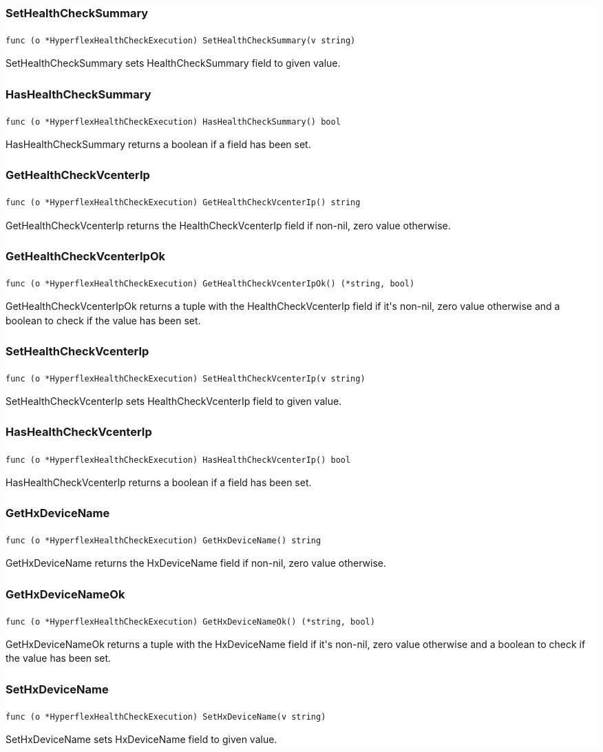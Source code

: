 ### SetHealthCheckSummary

`func (o *HyperflexHealthCheckExecution) SetHealthCheckSummary(v string)`

SetHealthCheckSummary sets HealthCheckSummary field to given value.

### HasHealthCheckSummary

`func (o *HyperflexHealthCheckExecution) HasHealthCheckSummary() bool`

HasHealthCheckSummary returns a boolean if a field has been set.

### GetHealthCheckVcenterIp

`func (o *HyperflexHealthCheckExecution) GetHealthCheckVcenterIp() string`

GetHealthCheckVcenterIp returns the HealthCheckVcenterIp field if non-nil, zero value otherwise.

### GetHealthCheckVcenterIpOk

`func (o *HyperflexHealthCheckExecution) GetHealthCheckVcenterIpOk() (*string, bool)`

GetHealthCheckVcenterIpOk returns a tuple with the HealthCheckVcenterIp field if it's non-nil, zero value otherwise
and a boolean to check if the value has been set.

### SetHealthCheckVcenterIp

`func (o *HyperflexHealthCheckExecution) SetHealthCheckVcenterIp(v string)`

SetHealthCheckVcenterIp sets HealthCheckVcenterIp field to given value.

### HasHealthCheckVcenterIp

`func (o *HyperflexHealthCheckExecution) HasHealthCheckVcenterIp() bool`

HasHealthCheckVcenterIp returns a boolean if a field has been set.

### GetHxDeviceName

`func (o *HyperflexHealthCheckExecution) GetHxDeviceName() string`

GetHxDeviceName returns the HxDeviceName field if non-nil, zero value otherwise.

### GetHxDeviceNameOk

`func (o *HyperflexHealthCheckExecution) GetHxDeviceNameOk() (*string, bool)`

GetHxDeviceNameOk returns a tuple with the HxDeviceName field if it's non-nil, zero value otherwise
and a boolean to check if the value has been set.

### SetHxDeviceName

`func (o *HyperflexHealthCheckExecution) SetHxDeviceName(v string)`

SetHxDeviceName sets HxDeviceName field to given value.
